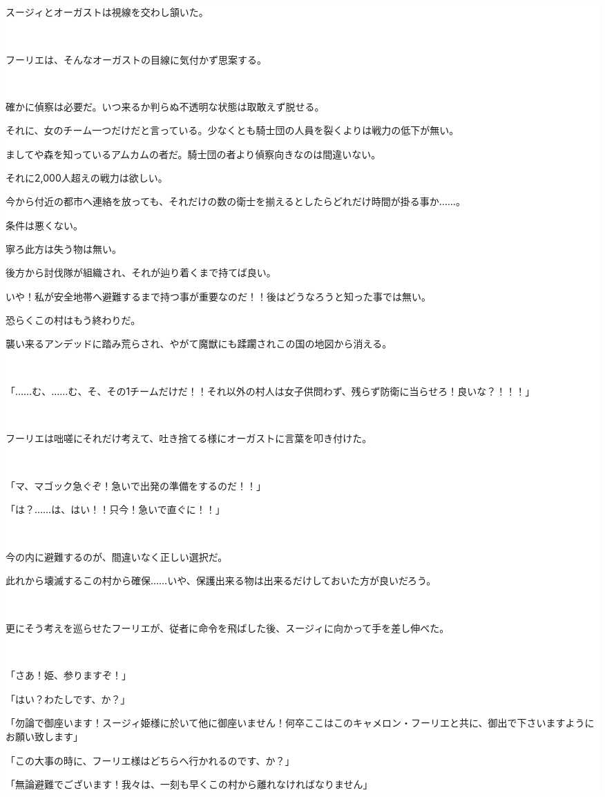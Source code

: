 スージィとオーガストは視線を交わし頷いた。

&nbsp;

フーリエは、そんなオーガストの目線に気付かず思案する。

&nbsp;

確かに偵察は必要だ。いつ来るか判らぬ不透明な状態は取敢えず脱せる。

それに、女のチーム一つだけだと言っている。少なくとも騎士団の人員を裂くよりは戦力の低下が無い。

ましてや森を知っているアムカムの者だ。騎士団の者より偵察向きなのは間違いない。

それに2,000人超えの戦力は欲しい。

今から付近の都市へ連絡を放っても、それだけの数の衛士を揃えるとしたらどれだけ時間が掛る事か……。

条件は悪くない。

寧ろ此方は失う物は無い。

後方から討伐隊が組織され、それが辿り着くまで持てば良い。

いや！私が安全地帯へ避難するまで持つ事が重要なのだ！！後はどうなろうと知った事では無い。

恐らくこの村はもう終わりだ。

襲い来るアンデッドに踏み荒らされ、やがて魔獣にも蹂躙されこの国の地図から消える。

&nbsp;

「……む、……む、そ、その1チームだけだ！！それ以外の村人は女子供問わず、残らず防衛に当らせろ！良いな？！！！」

&nbsp;

フーリエは咄嗟にそれだけ考えて、吐き捨てる様にオーガストに言葉を叩き付けた。

&nbsp;

「マ、マゴック急ぐぞ！急いで出発の準備をするのだ！！」

「は？……は、はい！！只今！急いで直ぐに！！」

&nbsp;

今の内に避難するのが、間違いなく正しい選択だ。

此れから壊滅するこの村から確保……いや、保護出来る物は出来るだけしておいた方が良いだろう。

&nbsp;

更にそう考えを巡らせたフーリエが、従者に命令を飛ばした後、スージィに向かって手を差し伸べた。

&nbsp;

「さあ！姫、参りますぞ！」

「はい？わたしです、か？」

「勿論で御座います！スージィ姫様に於いて他に御座いません！何卒ここはこのキャメロン・フーリエと共に、御出で下さいますようにお願い致します」

「この大事の時に、フーリエ様はどちらへ行かれるのです、か？」

「無論避難でございます！我々は、一刻も早くこの村から離れなければなりません」
